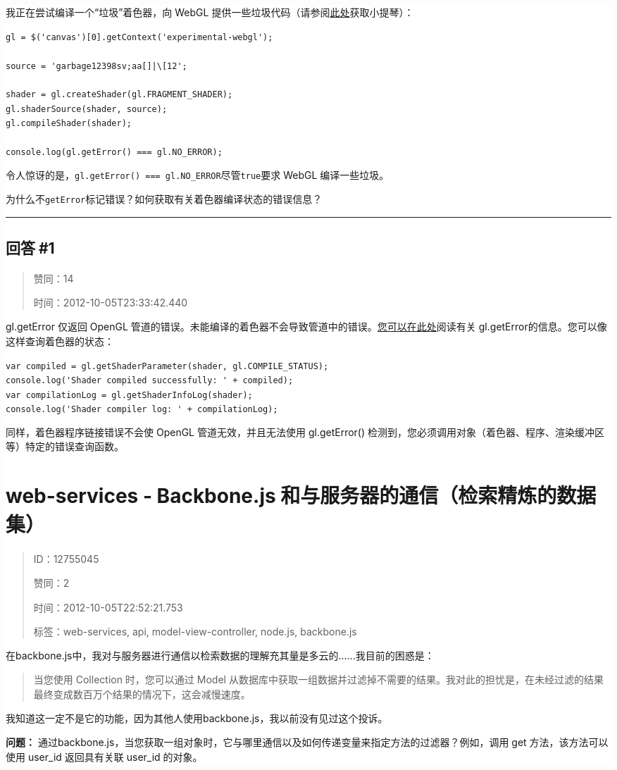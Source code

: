 我正在尝试编译一个“垃圾”着色器，向 WebGL 提供一些垃圾代码（请参阅[此处](http://jsfiddle.net/yjGV5/)获取小提琴）：

```
gl = $('canvas')[0].getContext('experimental-webgl');

source = 'garbage12398sv;aa[]|\[12';

shader = gl.createShader(gl.FRAGMENT_SHADER);
gl.shaderSource(shader, source);
gl.compileShader(shader);

console.log(gl.getError() === gl.NO_ERROR); 
```

令人惊讶的是，`gl.getError() === gl.NO_ERROR`尽管`true`要求 WebGL 编译一些垃圾。

为什么不`getError`标记错误？如何获取有关着色器编译状态的错误信息？

* * *

## 回答 #1

> 赞同：14
> 
> 时间：2012-10-05T23:33:42.440

gl.getError 仅返回 OpenGL 管道的错误。未能编译的着色器不会导致管道中的错误。[您可以在此处](http://www.opengl.org/sdk/docs/man/xhtml/glGetError.xml)阅读有关 gl.getError的信息。您可以像这样查询着色器的状态：

```
var compiled = gl.getShaderParameter(shader, gl.COMPILE_STATUS);
console.log('Shader compiled successfully: ' + compiled);
var compilationLog = gl.getShaderInfoLog(shader);
console.log('Shader compiler log: ' + compilationLog); 
```

同样，着色器程序链接错误不会使 OpenGL 管道无效，并且无法使用 gl.getError() 检测到，您必须调用对象（着色器、程序、渲染缓冲区等）特定的错误查询函数。

# web-services - Backbone.js 和与服务器的通信（检索精炼的数据集）

> ID：12755045
> 
> 赞同：2
> 
> 时间：2012-10-05T22:52:21.753
> 
> 标签：web-services, api, model-view-controller, node.js, backbone.js

在backbone.js中，我对与服务器进行通信以检索数据的理解充其量是多云的......我目前的困惑是：

> 当您使用 Collection 时，您可以通过 Model 从数据库中获取一组数据并过滤掉不需要的结果。我对此的担忧是，在未经过滤的结果最终变成数百万个结果的情况下，这会减慢速度。

我知道这一定不是它的功能，因为其他人使用backbone.js，我以前没有见过这个投诉。

**问题：** 通过backbone.js，当您获取一组对象时，它与哪里通信以及如何传递变量来指定方法的过滤器？例如，调用 get 方法，该方法可以使用 user_id 返回具有关联 user_id 的对象。
